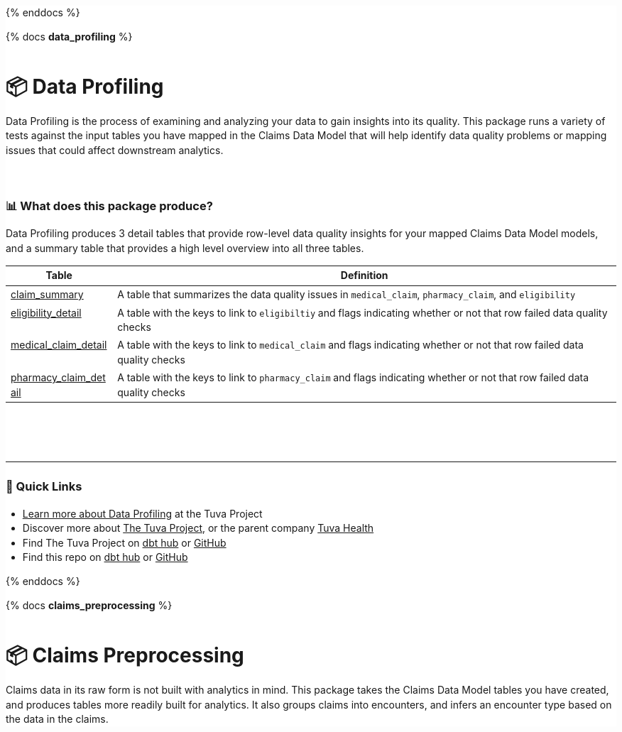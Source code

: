 
{% enddocs %}


{% docs __data_profiling__ %}
# 📦 Data Profiling

Data Profiling is the process of examining and analyzing your data to gain insights into its quality. This package runs a variety of tests against the input tables you have mapped in the Claims Data Model that will help identify data quality problems or mapping issues that could affect downstream analytics.

  


### 📊 What does this package produce?

Data Profiling produces 3 detail tables that provide row-level data quality insights for your mapped Claims Data Model models, and a summary table that provides a high level overview into all three tables.    

| Table                                                                                                    | Definition                                                                                                                 |
|----------------------------------------------------------------------------------------------------------|----------------------------------------------------------------------------------------------------------------------------|
| [claim_summary](#!/model/model.data_profiling.data_profiling__claim_summary#description)                 | A table that summarizes the data quality issues in `medical_claim`, `pharmacy_claim`, and `eligibility`                    |
| [eligibility_detail](#!/model/model.data_profiling.data_profiling__eligibility_detail#description)       | A table with the keys to link to `eligibiltiy` and flags indicating whether or not that row failed data quality checks    |
| [medical_claim_detail](#!/model/model.data_profiling.data_profiling__medical_claim_detail#description)   | A table with the keys to link to `medical_claim` and flags indicating whether or not that row failed data quality checks  |
| [pharmacy_claim_detail](#!/model/model.data_profiling.data_profiling__pharmacy_claim_detail#description) | A table with the keys to link to `pharmacy_claim` and flags indicating whether or not that row failed data quality checks |

  

  

---
### 🔗 Quick Links
- [Learn more about Data Profiling](https://thetuvaproject.com/docs/analytics/data-profiling) at the Tuva Project
- Discover more about [The Tuva Project](https://thetuvaproject.com/), or the parent company [Tuva Health](https://tuvahealth.com/)
- Find The Tuva Project on [dbt hub](https://hub.getdbt.com/tuva-health/the_tuva_project/latest/) or [GitHub](https://github.com/tuva-health/the_tuva_project)
- Find this repo on [dbt hub](https://hub.getdbt.com/tuva-health/data_profiling/latest/) or [GitHub](https://github.com/tuva-health/data_profiling)


{% enddocs %}


{% docs __claims_preprocessing__ %}
# 📦 Claims Preprocessing

Claims data in its raw form is not built with analytics in mind.  This package takes the Claims Data Model tables you have created, and produces tables more readily built for analytics.  It also groups claims into encounters, and infers an encounter type based on the data in the claims.

